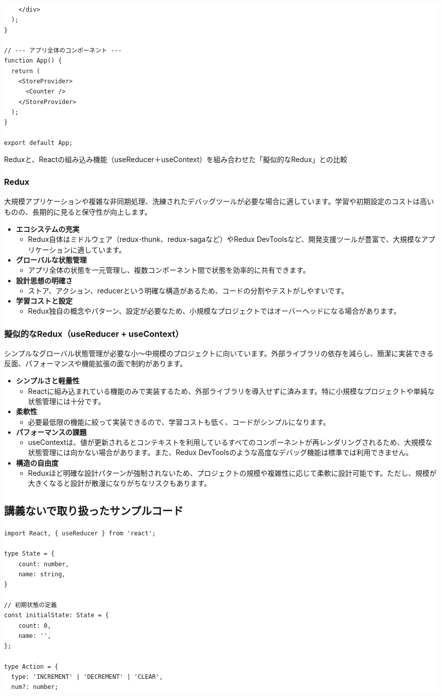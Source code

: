 ```tsx
    </div>
  );
}

// --- アプリ全体のコンポーネント ---
function App() {
  return (
    <StoreProvider>
      <Counter />
    </StoreProvider>
  );
}

export default App;
```

Reduxと、Reactの組み込み機能（useReducer＋useContext）を組み合わせた「擬似的なRedux」との比較

### Redux

大規模アプリケーションや複雑な非同期処理、洗練されたデバッグツールが必要な場合に適しています。学習や初期設定のコストは高いものの、長期的に見ると保守性が向上します。

- **エコシステムの充実**  
  - Redux自体はミドルウェア（redux-thunk、redux-sagaなど）やRedux DevToolsなど、開発支援ツールが豊富で、大規模なアプリケーションに適しています。
- **グローバルな状態管理**  
  - アプリ全体の状態を一元管理し、複数コンポーネント間で状態を効率的に共有できます。
- **設計思想の明確さ**  
  - ストア、アクション、reducerという明確な構造があるため、コードの分割やテストがしやすいです。
- **学習コストと設定**  
  - Redux独自の概念やパターン、設定が必要なため、小規模なプロジェクトではオーバーヘッドになる場合があります。

### 擬似的なRedux（useReducer + useContext）

シンプルなグローバル状態管理が必要な小～中規模のプロジェクトに向いています。外部ライブラリの依存を減らし、簡潔に実装できる反面、パフォーマンスや機能拡張の面で制約があります。

- **シンプルさと軽量性**  
  - Reactに組み込まれている機能のみで実装するため、外部ライブラリを導入せずに済みます。特に小規模なプロジェクトや単純な状態管理には十分です。
- **柔軟性**  
  - 必要最低限の機能に絞って実装できるので、学習コストも低く、コードがシンプルになります。
- **パフォーマンスの課題**  
  - useContextは、値が更新されるとコンテキストを利用しているすべてのコンポーネントが再レンダリングされるため、大規模な状態管理には向かない場合があります。また、Redux DevToolsのような高度なデバッグ機能は標準では利用できません。
- **構造の自由度**  
  - Reduxほど明確な設計パターンが強制されないため、プロジェクトの規模や複雑性に応じて柔軟に設計可能です。ただし、規模が大きくなると設計が散漫になりがちなリスクもあります。




## 講義ないで取り扱ったサンプルコード
```tsx
import React, { useReducer } from 'react';

type State = {
    count: number,
    name: string,
}

// 初期状態の定義
const initialState: State = { 
    count: 0,
    name: '',
};

type Action = {
  type: 'INCREMENT' | 'DECREMENT' | 'CLEAR',
  num?: number;
```